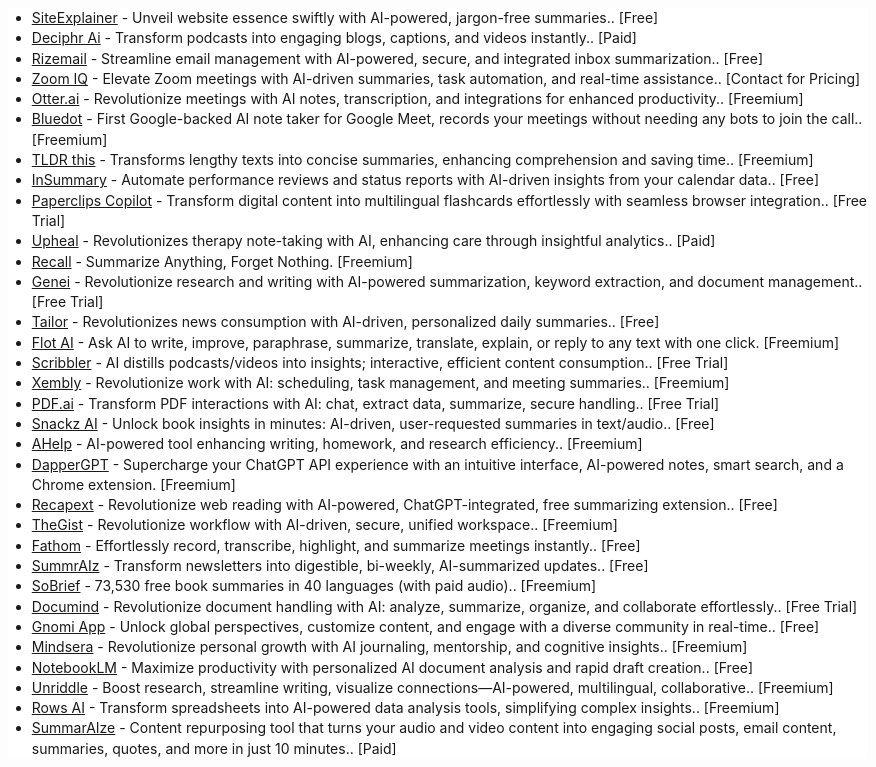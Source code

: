- [SiteExplainer](https://siteexplainer.com) - Unveil website essence swiftly with AI-powered, jargon-free summaries.. [Free]
- [Deciphr Ai](https://www.deciphr.ai) - Transform podcasts into engaging blogs, captions, and videos instantly.. [Paid]
- [Rizemail](https://www.rizemail.app) - Streamline email management with AI-powered, secure, and integrated inbox summarization.. [Free]
- [Zoom IQ](https://blog.zoom.us) - Elevate Zoom meetings with AI-driven summaries, task automation, and real-time assistance.. [Contact for Pricing]
- [Otter.ai](https://otter.ai) - Revolutionize meetings with AI notes, transcription, and integrations for enhanced productivity.. [Freemium]
- [Bluedot](https://www.bluedothq.com) - First Google-backed AI note taker for Google Meet, records your meetings without needing any bots to join the call.. [Freemium]
- [TLDR this](https://tldrthis.com) - Transforms lengthy texts into concise summaries, enhancing comprehension and saving time.. [Freemium]
- [InSummary](https://www.insummary.com) - Automate performance reviews and status reports with AI-driven insights from your calendar data.. [Free]
- [Paperclips Copilot](https://chrome.google.com) - Transform digital content into multilingual flashcards effortlessly with seamless browser integration.. [Free Trial]
- [Upheal](https://www.upheal.io) - Revolutionizes therapy note-taking with AI, enhancing care through insightful analytics.. [Paid]
- [Recall](https://www.recall.wiki) - Summarize Anything, Forget Nothing. [Freemium]
- [Genei](https://www.genei.io) - Revolutionize research and writing with AI-powered summarization, keyword extraction, and document management.. [Free Trial]
- [Tailor](https://tailor.news) - Revolutionizes news consumption with AI-driven, personalized daily summaries.. [Free]
- [Flot AI](https://flot.ai) - Ask AI to write, improve, paraphrase, summarize, translate, explain, or reply to any text with one click. [Freemium]
- [Scribbler](https://scribbler.so) - AI distills podcasts/videos into insights; interactive, efficient content consumption.. [Free Trial]
- [Xembly](https://www.xembly.com) - Revolutionize work with AI: scheduling, task management, and meeting summaries.. [Freemium]
- [PDF.ai](https://pdf.ai) - Transform PDF interactions with AI: chat, extract data, summarize, secure handling.. [Free Trial]
- [Snackz AI](https://www.snackz.ai) - Unlock book insights in minutes: AI-driven, user-requested summaries in text/audio.. [Free]
- [AHelp](https://ahelp.com) - AI-powered tool enhancing writing, homework, and research efficiency.. [Freemium]
- [DapperGPT](https://dappergpt.com) - Supercharge your ChatGPT API experience with an intuitive interface, AI-powered notes, smart search, and a Chrome extension. [Freemium]
- [Recapext](https://recapext.xyz) - Revolutionize web reading with AI-powered, ChatGPT-integrated, free summarizing extension.. [Free]
- [TheGist](https://www.thegist.ai) - Revolutionize workflow with AI-driven, secure, unified workspace.. [Freemium]
- [Fathom](https://fathom.video) - Effortlessly record, transcribe, highlight, and summarize meetings instantly.. [Free]
- [SummrAIz](https://summraiz.fyi) - Transform newsletters into digestible, bi-weekly, AI-summarized updates.. [Free]
- [SoBrief](https://sobrief.com) - 73,530 free book summaries in 40 languages (with paid audio).. [Freemium]
- [Documind](https://www.documind.chat) - Revolutionize document handling with AI: analyze, summarize, organize, and collaborate effortlessly.. [Free Trial]
- [Gnomi App](https://www.gnomi.com) - Unlock global perspectives, customize content, and engage with a diverse community in real-time.. [Free]
- [Mindsera](https://www.mindsera.com) - Revolutionize personal growth with AI journaling, mentorship, and cognitive insights.. [Freemium]
- [NotebookLM](https://notebooklm.google) - Maximize productivity with personalized AI document analysis and rapid draft creation.. [Free]
- [Unriddle](https://www.unriddle.ai) - Boost research, streamline writing, visualize connections—AI-powered, multilingual, collaborative.. [Freemium]
- [Rows AI](https://rows.com) - Transform spreadsheets into AI-powered data analysis tools, simplifying complex insights.. [Freemium]
- [SummarAIze](https://www.summaraize.com) - Content repurposing tool that turns your audio and video content into engaging social posts, email content, summaries, quotes, and more in just 10 minutes.. [Paid]